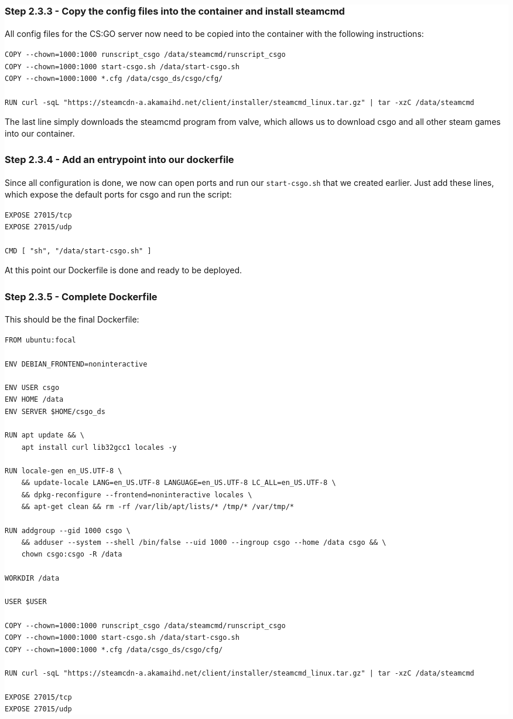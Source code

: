 ### Step 2.3.3 - Copy the config files into the container and install steamcmd
All config files for the CS:GO server now need to be copied into the container with the following instructions:
```
COPY --chown=1000:1000 runscript_csgo /data/steamcmd/runscript_csgo
COPY --chown=1000:1000 start-csgo.sh /data/start-csgo.sh
COPY --chown=1000:1000 *.cfg /data/csgo_ds/csgo/cfg/

RUN curl -sqL "https://steamcdn-a.akamaihd.net/client/installer/steamcmd_linux.tar.gz" | tar -xzC /data/steamcmd
```
The last line simply downloads the steamcmd program from valve, which allows us to download csgo and all other steam games into our container.

### Step 2.3.4 - Add an entrypoint into our dockerfile
Since all configuration is done, we now can open ports and run our ```start-csgo.sh``` that we created earlier.
Just add these lines, which expose the default ports for csgo and run the script:
```
EXPOSE 27015/tcp
EXPOSE 27015/udp

CMD [ "sh", "/data/start-csgo.sh" ]
```

At this point our Dockerfile is done and ready to be deployed.

### Step 2.3.5 - Complete Dockerfile
This should be the final Dockerfile:
```
FROM ubuntu:focal

ENV DEBIAN_FRONTEND=noninteractive

ENV USER csgo
ENV HOME /data
ENV SERVER $HOME/csgo_ds

RUN apt update && \
    apt install curl lib32gcc1 locales -y

RUN locale-gen en_US.UTF-8 \
    && update-locale LANG=en_US.UTF-8 LANGUAGE=en_US.UTF-8 LC_ALL=en_US.UTF-8 \
    && dpkg-reconfigure --frontend=noninteractive locales \
    && apt-get clean && rm -rf /var/lib/apt/lists/* /tmp/* /var/tmp/*

RUN addgroup --gid 1000 csgo \
    && adduser --system --shell /bin/false --uid 1000 --ingroup csgo --home /data csgo && \
    chown csgo:csgo -R /data

WORKDIR /data

USER $USER

COPY --chown=1000:1000 runscript_csgo /data/steamcmd/runscript_csgo
COPY --chown=1000:1000 start-csgo.sh /data/start-csgo.sh
COPY --chown=1000:1000 *.cfg /data/csgo_ds/csgo/cfg/

RUN curl -sqL "https://steamcdn-a.akamaihd.net/client/installer/steamcmd_linux.tar.gz" | tar -xzC /data/steamcmd

EXPOSE 27015/tcp
EXPOSE 27015/udp
```